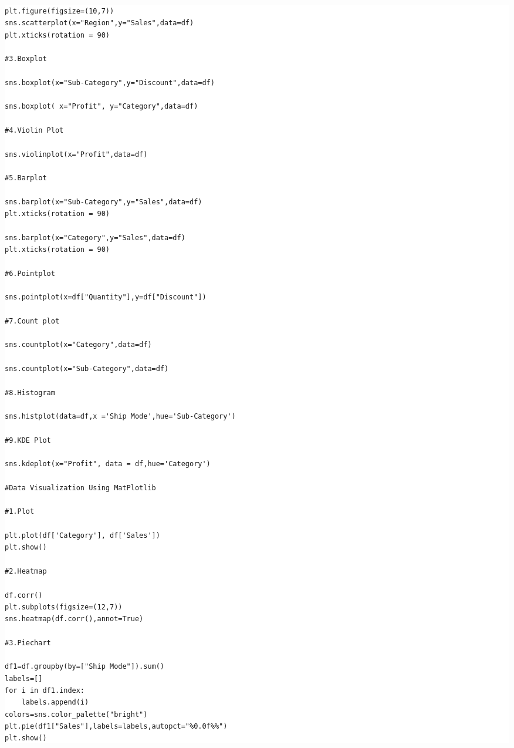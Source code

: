 ```
plt.figure(figsize=(10,7))
sns.scatterplot(x="Region",y="Sales",data=df)
plt.xticks(rotation = 90)

#3.Boxplot

sns.boxplot(x="Sub-Category",y="Discount",data=df)

sns.boxplot( x="Profit", y="Category",data=df)

#4.Violin Plot

sns.violinplot(x="Profit",data=df)

#5.Barplot

sns.barplot(x="Sub-Category",y="Sales",data=df)
plt.xticks(rotation = 90)

sns.barplot(x="Category",y="Sales",data=df)
plt.xticks(rotation = 90)

#6.Pointplot

sns.pointplot(x=df["Quantity"],y=df["Discount"])

#7.Count plot

sns.countplot(x="Category",data=df)

sns.countplot(x="Sub-Category",data=df)

#8.Histogram

sns.histplot(data=df,x ='Ship Mode',hue='Sub-Category')

#9.KDE Plot

sns.kdeplot(x="Profit", data = df,hue='Category')

#Data Visualization Using MatPlotlib

#1.Plot

plt.plot(df['Category'], df['Sales'])
plt.show()

#2.Heatmap

df.corr()
plt.subplots(figsize=(12,7))
sns.heatmap(df.corr(),annot=True)

#3.Piechart

df1=df.groupby(by=["Ship Mode"]).sum()
labels=[]
for i in df1.index:
    labels.append(i)
colors=sns.color_palette("bright")
plt.pie(df1["Sales"],labels=labels,autopct="%0.0f%%")
plt.show()

```